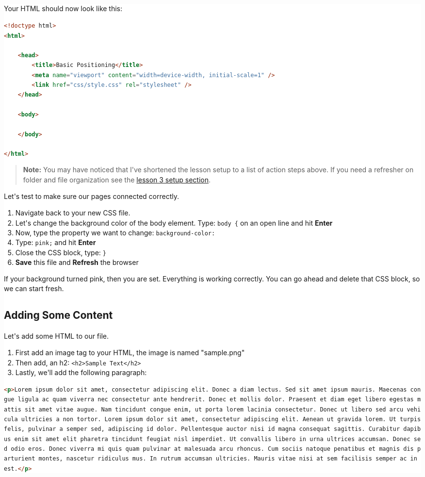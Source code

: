 Your HTML should now look like this:

```html
<!doctype html>
<html>

	<head>
		<title>Basic Positioning</title>
		<meta name="viewport" content="width=device-width, initial-scale=1" />
		<link href="css/style.css" rel="stylesheet" />
	</head>

	<body>
	
	</body>
	
</html>
```

>    __Note:__ You may have noticed that I've shortened the lesson setup to a list of action steps above. If you need a refresher on folder and file organization see the [lesson 3 setup section](../3-images-and-captions/#lesson-setup).

Let's test to make sure our pages connected correctly.

1. Navigate back to your new CSS file.
2. Let's change the background color of the body element. Type: `body {` on an open line and hit __Enter__
3. Now, type the property we want to change: `background-color:`
4. Type: `pink;` and hit __Enter__
5. Close the CSS block, type: `}`
6. __Save__ this file and __Refresh__ the browser

If your background turned pink, then you are set. Everything is working correctly.  You can go ahead and delete that CSS block, so we can start fresh.

## Adding Some Content

Let's add some HTML to our file. 

1. First add an image tag to your HTML, the image is named "sample.png"
2. Then add, an h2: `<h2>Sample Text</h2>`
3. Lastly, we'll add the following paragraph:

```html
<p>Lorem ipsum dolor sit amet, consectetur adipiscing elit. Donec a diam lectus. Sed sit amet ipsum mauris. Maecenas congue ligula ac quam viverra nec consectetur ante hendrerit. Donec et mollis dolor. Praesent et diam eget libero egestas mattis sit amet vitae augue. Nam tincidunt congue enim, ut porta lorem lacinia consectetur. Donec ut libero sed arcu vehicula ultricies a non tortor. Lorem ipsum dolor sit amet, consectetur adipiscing elit. Aenean ut gravida lorem. Ut turpis felis, pulvinar a semper sed, adipiscing id dolor. Pellentesque auctor nisi id magna consequat sagittis. Curabitur dapibus enim sit amet elit pharetra tincidunt feugiat nisl imperdiet. Ut convallis libero in urna ultrices accumsan. Donec sed odio eros. Donec viverra mi quis quam pulvinar at malesuada arcu rhoncus. Cum sociis natoque penatibus et magnis dis parturient montes, nascetur ridiculus mus. In rutrum accumsan ultricies. Mauris vitae nisi at sem facilisis semper ac in est.</p>
```

